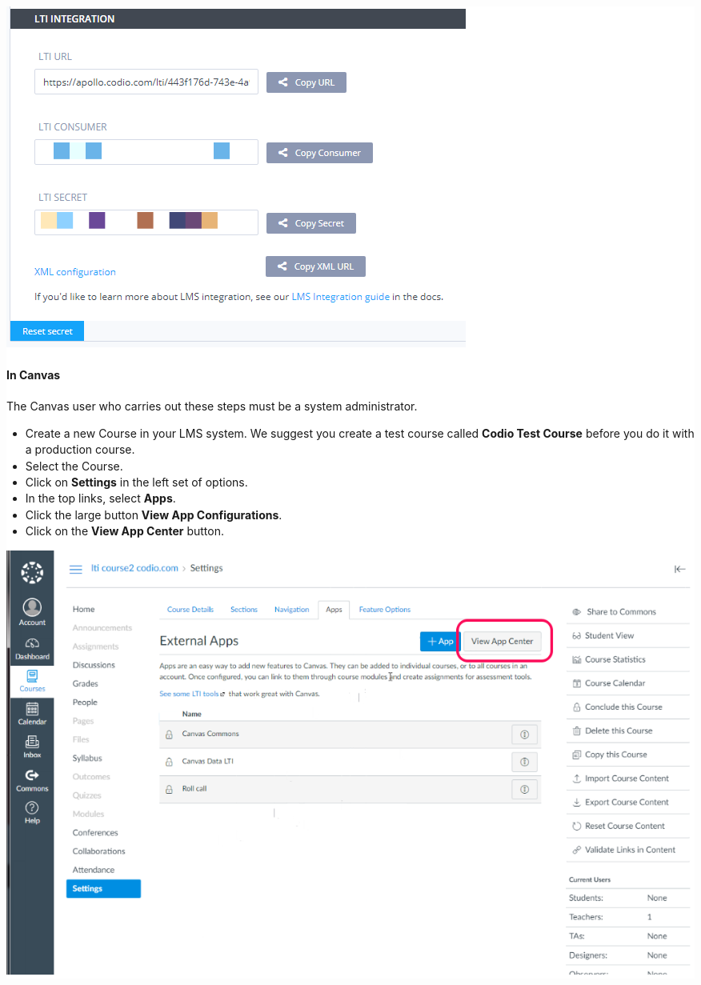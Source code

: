 ![LTI Fields](/img/lti/lti-org-fields.png)

#### In Canvas
The Canvas user who carries out these steps must be a system administrator.

- Create a new Course in your LMS system. We suggest you create a test course called **Codio Test Course** before you do it with a production course.
- Select the Course.
- Click on **Settings** in the left set of options.
- In the top links, select **Apps**.
- Click the large button **View App Configurations**.
- Click on the **View App Center** button.

![appcenter](/img/lti/appcenter.png)
